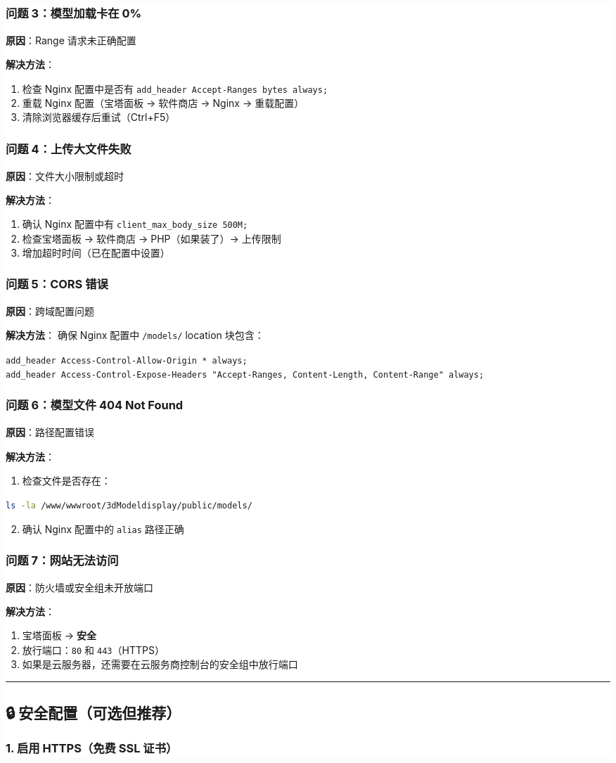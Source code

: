 ### 问题 3：模型加载卡在 0%

**原因**：Range 请求未正确配置

**解决方法**：
1. 检查 Nginx 配置中是否有 `add_header Accept-Ranges bytes always;`
2. 重载 Nginx 配置（宝塔面板 → 软件商店 → Nginx → 重载配置）
3. 清除浏览器缓存后重试（Ctrl+F5）

### 问题 4：上传大文件失败

**原因**：文件大小限制或超时

**解决方法**：
1. 确认 Nginx 配置中有 `client_max_body_size 500M;`
2. 检查宝塔面板 → 软件商店 → PHP（如果装了）→ 上传限制
3. 增加超时时间（已在配置中设置）

### 问题 5：CORS 错误

**原因**：跨域配置问题

**解决方法**：
确保 Nginx 配置中 `/models/` location 块包含：
```nginx
add_header Access-Control-Allow-Origin * always;
add_header Access-Control-Expose-Headers "Accept-Ranges, Content-Length, Content-Range" always;
```

### 问题 6：模型文件 404 Not Found

**原因**：路径配置错误

**解决方法**：
1. 检查文件是否存在：
```bash
ls -la /www/wwwroot/3dModeldisplay/public/models/
```
2. 确认 Nginx 配置中的 `alias` 路径正确

### 问题 7：网站无法访问

**原因**：防火墙或安全组未开放端口

**解决方法**：
1. 宝塔面板 → **安全**
2. 放行端口：`80` 和 `443`（HTTPS）
3. 如果是云服务器，还需要在云服务商控制台的安全组中放行端口

---

## 🔒 安全配置（可选但推荐）

### 1. 启用 HTTPS（免费 SSL 证书）
